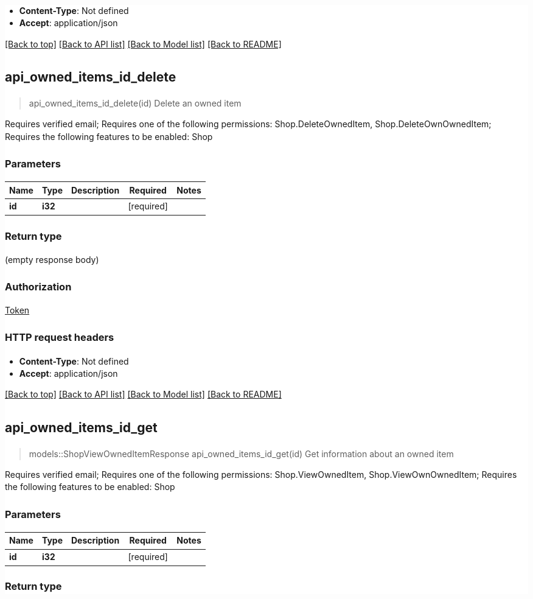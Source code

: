 - **Content-Type**: Not defined
- **Accept**: application/json

[[Back to top]](#) [[Back to API list]](../README.md#documentation-for-api-endpoints) [[Back to Model list]](../README.md#documentation-for-models) [[Back to README]](../README.md)


## api_owned_items_id_delete

> api_owned_items_id_delete(id)
Delete an owned item

Requires verified email; Requires one of the following permissions: Shop.DeleteOwnedItem, Shop.DeleteOwnOwnedItem; Requires the following features to be enabled: Shop

### Parameters


Name | Type | Description  | Required | Notes
------------- | ------------- | ------------- | ------------- | -------------
**id** | **i32** |  | [required] |

### Return type

 (empty response body)

### Authorization

[Token](../README.md#Token)

### HTTP request headers

- **Content-Type**: Not defined
- **Accept**: application/json

[[Back to top]](#) [[Back to API list]](../README.md#documentation-for-api-endpoints) [[Back to Model list]](../README.md#documentation-for-models) [[Back to README]](../README.md)


## api_owned_items_id_get

> models::ShopViewOwnedItemResponse api_owned_items_id_get(id)
Get information about an owned item

Requires verified email; Requires one of the following permissions: Shop.ViewOwnedItem, Shop.ViewOwnOwnedItem; Requires the following features to be enabled: Shop

### Parameters


Name | Type | Description  | Required | Notes
------------- | ------------- | ------------- | ------------- | -------------
**id** | **i32** |  | [required] |

### Return type
